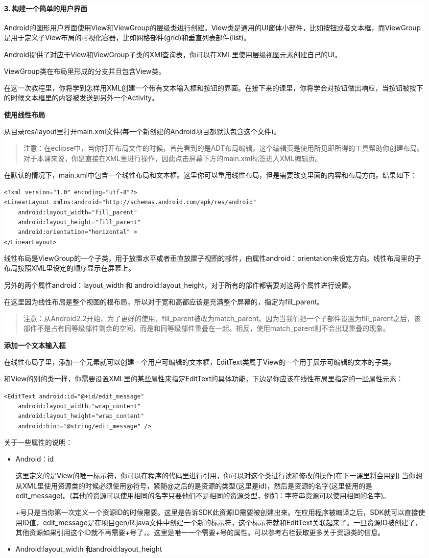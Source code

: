 #### 3. 构建一个简单的用户界面

Android的图形用户界面使用View和ViewGroup的层级类进行创建。View类是通用的UI窗体小部件，比如按钮或者文本框，而ViewGroup是用于定义子View布局的可视化容器，比如网格部件(grid)和垂直列表部件(list)。

Android提供了对应于View和ViewGroup子类的XMl查询表，你可以在XML里使用层级视图元素创建自己的UI。

ViewGroup类在布局里形成的分支并且包含View类。

在这一次教程里，你将学到怎样用XML创建一个带有文本输入框和按钮的界面。在接下来的课里，你将学会对按钮做出响应，当按钮被按下的时候文本框里的内容被发送到另外一个Activity。

**使用线性布局**

从目录res/layout里打开main.xml文件(每一个新创建的Android项目都默认包含这个文件)。

>注意：在eclipse中，当你打开布局文件的时候，首先看到的是ADT布局编辑，这个编辑页是使用所见即所得的工具帮助你创建布局。对于本课来说，你是直接在XML里进行操作，因此点击屏幕下方的main.xml标签进入XML编辑页。

在默认的情况下，main.xml中包含一个线性布局和文本框。这里你可以重用线性布局，但是需要改变里面的内容和布局方向。结果如下：

	<?xml version="1.0" encoding="utf-8"?>
	<LinearLayout xmlns:android="http://schemas.android.com/apk/res/android"
		android:layout_width="fill_parent"
		android:layout_height="fill_parent"
		android:orientation="horizontal" >
	</LinearLayout>

线性布局是ViewGroup的一个子类，用于放置水平或者垂直放置子视图的部件，由属性android：orientation来设定方向。线性布局里的子布局按照XML里设定的顺序显示在屏幕上。

另外的两个属性android：layout_width 和 android:layout_height，对于所有的部件都需要对这两个属性进行设置。

在这里因为线性布局是整个视图的根布局，所以对于宽和高都应该是充满整个屏幕的，指定为fill_parent。

>注意：从Android2.2开始，为了更好的使用，fill_parent被改为match_parent。因为当我们把一个子部件设置为fill_parent之后，该部件不是占有同等级部件剩余的空间，而是和同等级部件重叠在一起。相反，使用match_parent则不会出现重叠的现象。

**添加一个文本输入框**

在线性布局了里，添加一个元素就可以创建一个用户可编辑的文本框，EditText类属于View的一个用于展示可编辑的文本的子类。

和View的别的类一样，你需要设置XML里的某些属性来指定EditText的具体功能，下边是你应该在线性布局里指定的一些属性元素：

	<EditText android:id="@+id/edit_message"
		android:layout_width="wrap_content"
		android:layout_height="wrap_content"
		android:hint="@string/edit_message" />


关于一些属性的说明：

+	Android：id

	这里定义的是View的唯一标示符，你可以在程序的代码里进行引用，你可以对这个类进行读和修改的操作(在下一课里将会用到)
当你想从XML里使用资源类的时候必须使用@符号，紧随@之后的是资源的类型(这里是id)，然后是资源的名字(这里使用的是edit_message)。(其他的资源可以使用相同的名字只要他们不是相同的资源类型，例如：字符串资源可以使用相同的名字)。

	+号只是当你第一次定义一个资源ID的时候需要。这里是告诉SDK此资源ID需要被创建出来。在应用程序被编译之后，SDK就可以直接使用ID值，edit_message是在项目gen/R.java文件中创建一个新的标示符，这个标示符就和EditText关联起来了。一旦资源ID被创建了，其他资源如果引用这个ID就不再需要+号了，。这里是唯一一个需要+号的属性。可以参考右栏获取更多关于资源类的信息。

+	Android:layout_width 和android:layout_height
